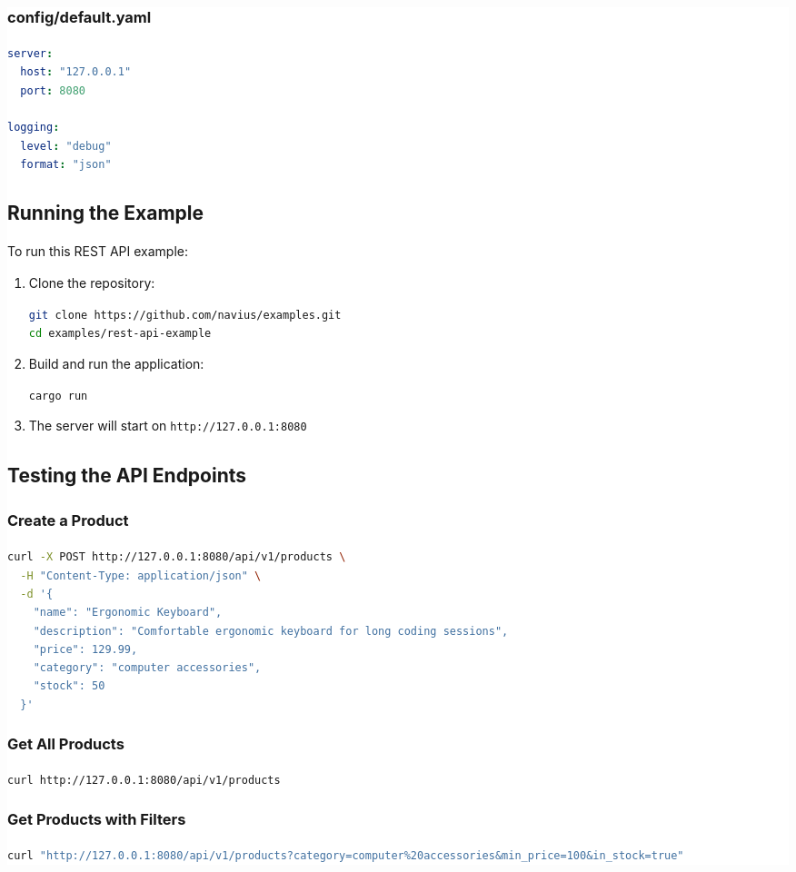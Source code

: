 ### config/default.yaml

```yaml
server:
  host: "127.0.0.1"
  port: 8080
  
logging:
  level: "debug"
  format: "json"
```

## Running the Example

To run this REST API example:

1. Clone the repository:
   ```bash
   git clone https://github.com/navius/examples.git
   cd examples/rest-api-example
   ```

2. Build and run the application:
   ```bash
   cargo run
   ```

3. The server will start on `http://127.0.0.1:8080`

## Testing the API Endpoints

### Create a Product

```bash
curl -X POST http://127.0.0.1:8080/api/v1/products \
  -H "Content-Type: application/json" \
  -d '{
    "name": "Ergonomic Keyboard",
    "description": "Comfortable ergonomic keyboard for long coding sessions",
    "price": 129.99,
    "category": "computer accessories",
    "stock": 50
  }'
```

### Get All Products

```bash
curl http://127.0.0.1:8080/api/v1/products
```

### Get Products with Filters

```bash
curl "http://127.0.0.1:8080/api/v1/products?category=computer%20accessories&min_price=100&in_stock=true"
```
